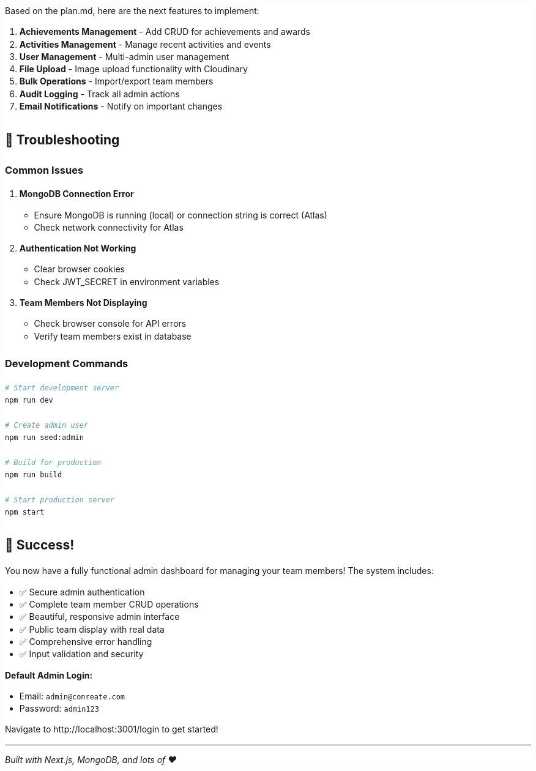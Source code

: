 Based on the plan.md, here are the next features to implement:

1. **Achievements Management** - Add CRUD for achievements and awards
2. **Activities Management** - Manage recent activities and events
3. **User Management** - Multi-admin user management
4. **File Upload** - Image upload functionality with Cloudinary
5. **Bulk Operations** - Import/export team members
6. **Audit Logging** - Track all admin actions
7. **Email Notifications** - Notify on important changes

## 🐛 Troubleshooting

### Common Issues

1. **MongoDB Connection Error**

   - Ensure MongoDB is running (local) or connection string is correct (Atlas)
   - Check network connectivity for Atlas

2. **Authentication Not Working**

   - Clear browser cookies
   - Check JWT_SECRET in environment variables

3. **Team Members Not Displaying**
   - Check browser console for API errors
   - Verify team members exist in database

### Development Commands

```bash
# Start development server
npm run dev

# Create admin user
npm run seed:admin

# Build for production
npm run build

# Start production server
npm start
```

## 🎊 Success!

You now have a fully functional admin dashboard for managing your team members! The system includes:

- ✅ Secure admin authentication
- ✅ Complete team member CRUD operations
- ✅ Beautiful, responsive admin interface
- ✅ Public team display with real data
- ✅ Comprehensive error handling
- ✅ Input validation and security

**Default Admin Login:**

- Email: `admin@conreate.com`
- Password: `admin123`

Navigate to http://localhost:3001/login to get started!

---

_Built with Next.js, MongoDB, and lots of ❤️_
